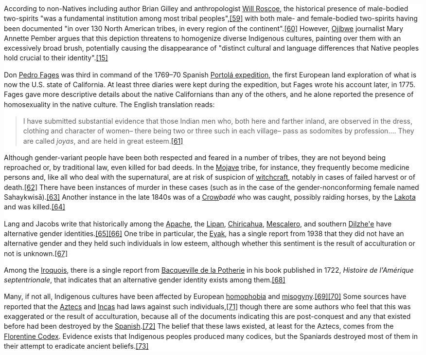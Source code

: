 According to non-Natives including author Brian Gilley and anthropologist [Will Roscoe](https://en.wikipedia.org/wiki/Will_Roscoe "Will Roscoe"), the historical presence of male-bodied two-spirits "was a fundamental institution among most tribal peoples",[[59]](https://en.wikipedia.org/wiki/Two-spirit#cite_note-61) with both male- and female-bodied two-spirits having been documented "in over 130 North American tribes, in every region of the continent".[[60]](https://en.wikipedia.org/wiki/Two-spirit#cite_note-62) However, [Ojibwe](https://en.wikipedia.org/wiki/Ojibwe "Ojibwe") journalist Mary Annette Pember argues that this depiction threatens to homogenize diverse Indigenous cultures, painting over them with an excessively broad brush, potentially causing the disappearance of "distinct cultural and language differences that Native peoples hold crucial to their identity".[[15]](https://en.wikipedia.org/wiki/Two-spirit#cite_note-Pember-17)

Don [Pedro Fages](https://en.wikipedia.org/wiki/Pedro_Fages "Pedro Fages") was third in command of the 1769–70 Spanish [Portolá expedition](https://en.wikipedia.org/wiki/Portol%C3%A1_expedition "Portolá expedition"), the first European land exploration of what is now the U.S. state of California. At least three diaries were kept during the expedition, but Fages wrote his account later, in 1775. Fages gave more descriptive details about the native Californians than any of the others, and he alone reported the presence of homosexuality in the native culture. The English translation reads:

> I have submitted substantial evidence that those Indian men who, both here and farther inland, are observed in the dress, clothing and character of women– there being two or three such in each village– pass as sodomites by profession.... They are called _joyas_, and are held in great esteem.[[61]](https://en.wikipedia.org/wiki/Two-spirit#cite_note-63)

Although gender-variant people have been both respected and feared in a number of tribes, they are not beyond being reproached or, by traditional law, even killed for bad deeds. In the [Mojave](https://en.wikipedia.org/wiki/Mojave_people "Mojave people") tribe, for instance, they frequently become medicine persons and, like all who deal with the supernatural, are at risk of suspicion of [witchcraft](https://en.wikipedia.org/wiki/Witchcraft "Witchcraft"), notably in cases of failed harvest or of death.[[62]](https://en.wikipedia.org/wiki/Two-spirit#cite_note-64) There have been instances of murder in these cases (such as in the case of the gender-nonconforming female named Sahaykwisā).[[63]](https://en.wikipedia.org/wiki/Two-spirit#cite_note-65) Another instance in the late 1840s was of a [Crow](<https://en.wikipedia.org/wiki/Crow_(people)> "Crow (people)")_badé_ who was caught, possibly raiding horses, by the [Lakota](https://en.wikipedia.org/wiki/Lakota_people "Lakota people") and was killed.[[64]](https://en.wikipedia.org/wiki/Two-spirit#cite_note-66)

Lang and Jacobs write that historically among the [Apache](https://en.wikipedia.org/wiki/Apache "Apache"), the [Lipan](https://en.wikipedia.org/wiki/Lipan_Apache_people "Lipan Apache people"), [Chiricahua](https://en.wikipedia.org/wiki/Chiricahua "Chiricahua"), [Mescalero](https://en.wikipedia.org/wiki/Mescalero "Mescalero"), and southern [Dilzhe'e](https://en.wikipedia.org/wiki/Tonto_Apache "Tonto Apache") have alternative gender identities.[[65]](https://en.wikipedia.org/wiki/Two-spirit#cite_note-67)[[66]](https://en.wikipedia.org/wiki/Two-spirit#cite_note-68) One tribe in particular, the [Eyak](https://en.wikipedia.org/wiki/Eyak "Eyak"), has a single report from 1938 that they did not have an alternative gender and they held such individuals in low esteem, although whether this sentiment is the result of acculturation or not is unknown.[[67]](https://en.wikipedia.org/wiki/Two-spirit#cite_note-69)

Among the [Iroquois](https://en.wikipedia.org/wiki/Iroquois "Iroquois"), there is a single report from [Bacqueville de la Potherie](https://en.wikipedia.org/wiki/Bacqueville_de_la_Potherie "Bacqueville de la Potherie") in his book published in 1722, _Histoire de l'Amérique septentrionale_, that indicates that an alternative gender identity exists among them.[[68]](https://en.wikipedia.org/wiki/Two-spirit#cite_note-70)

Many, if not all, Indigenous cultures have been affected by European [homophobia](https://en.wikipedia.org/wiki/Homophobia "Homophobia") and [misogyny](https://en.wikipedia.org/wiki/Misogyny "Misogyny").[[69]](https://en.wikipedia.org/wiki/Two-spirit#cite_note-71)[[70]](https://en.wikipedia.org/wiki/Two-spirit#cite_note-72) Some sources have reported that the [Aztecs](https://en.wikipedia.org/wiki/Aztecs "Aztecs") and [Incas](https://en.wikipedia.org/wiki/Incas "Incas") had laws against such individuals,[[71]](https://en.wikipedia.org/wiki/Two-spirit#cite_note-73) though there are some authors who feel that this was exaggerated or the result of acculturation, because all of the documents indicating this are post-conquest and any that existed before had been destroyed by the [Spanish](https://en.wikipedia.org/wiki/Spanish_Empire "Spanish Empire").[[72]](https://en.wikipedia.org/wiki/Two-spirit#cite_note-74) The belief that these laws existed, at least for the Aztecs, comes from the [Florentine Codex](https://en.wikipedia.org/wiki/Florentine_Codex "Florentine Codex"). Evidence exists that Indigenous peoples produced many codices, but the Spaniards destroyed most of them in their attempt to eradicate ancient beliefs.[[73]](https://en.wikipedia.org/wiki/Two-spirit#cite_note-75)

